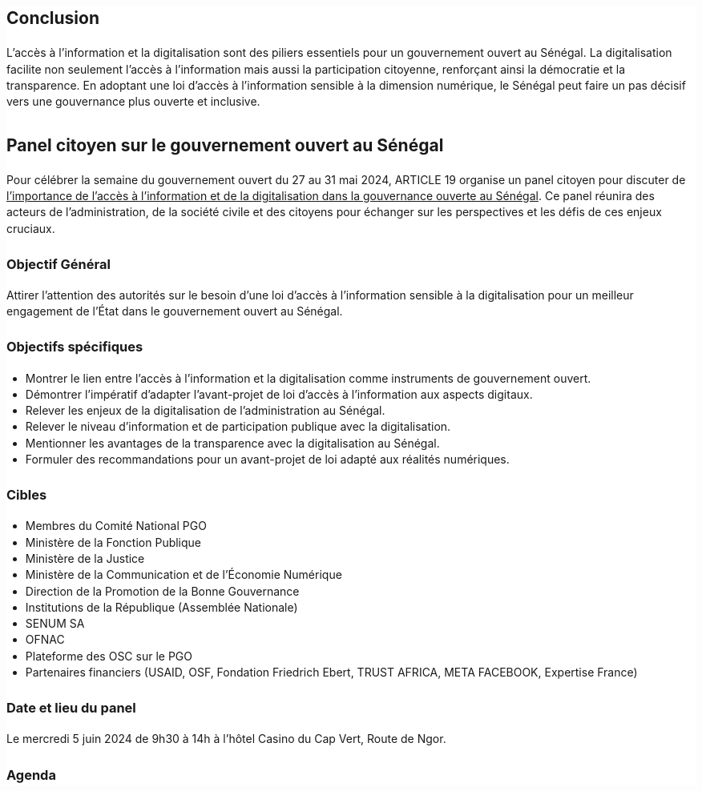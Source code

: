 ## Conclusion

L’accès à l’information et la digitalisation sont des piliers essentiels pour un gouvernement ouvert au Sénégal. La digitalisation facilite non seulement l’accès à l’information mais aussi la participation citoyenne, renforçant ainsi la démocratie et la transparence. En adoptant une loi d’accès à l’information sensible à la dimension numérique, le Sénégal peut faire un pas décisif vers une gouvernance plus ouverte et inclusive.

## Panel citoyen sur le gouvernement ouvert au Sénégal

Pour célébrer la semaine du gouvernement ouvert du 27 au 31 mai 2024, ARTICLE 19 organise un panel citoyen pour discuter de [l’importance de l’accès à l’information et de la digitalisation dans la gouvernance ouverte au Sénégal](https://codevsn.org/publications/lacces-a-linformation-et-gouvernement-ouvert-quelles-perspectives-senegal/). Ce panel réunira des acteurs de l’administration, de la société civile et des citoyens pour échanger sur les perspectives et les défis de ces enjeux cruciaux.

### Objectif Général

Attirer l’attention des autorités sur le besoin d’une loi d’accès à l’information sensible à la digitalisation pour un meilleur engagement de l’État dans le gouvernement ouvert au Sénégal.

### Objectifs spécifiques
- Montrer le lien entre l’accès à l’information et la digitalisation comme instruments de gouvernement ouvert.
- Démontrer l’impératif d’adapter l’avant-projet de loi d’accès à l’information aux aspects digitaux.
- Relever les enjeux de la digitalisation de l’administration au Sénégal.
- Relever le niveau d’information et de participation publique avec la digitalisation.
- Mentionner les avantages de la transparence avec la digitalisation au Sénégal.
- Formuler des recommandations pour un avant-projet de loi adapté aux réalités numériques.

### Cibles

- Membres du Comité National PGO
- Ministère de la Fonction Publique
- Ministère de la Justice
- Ministère de la Communication et de l’Économie Numérique
- Direction de la Promotion de la Bonne Gouvernance
- Institutions de la République (Assemblée Nationale)
- SENUM SA
- OFNAC
- Plateforme des OSC sur le PGO
- Partenaires financiers (USAID, OSF, Fondation Friedrich Ebert, TRUST AFRICA, META FACEBOOK, Expertise France)

### Date et lieu du panel

Le mercredi 5 juin 2024 de 9h30 à 14h à l’hôtel Casino du Cap Vert, Route de Ngor.

### Agenda
